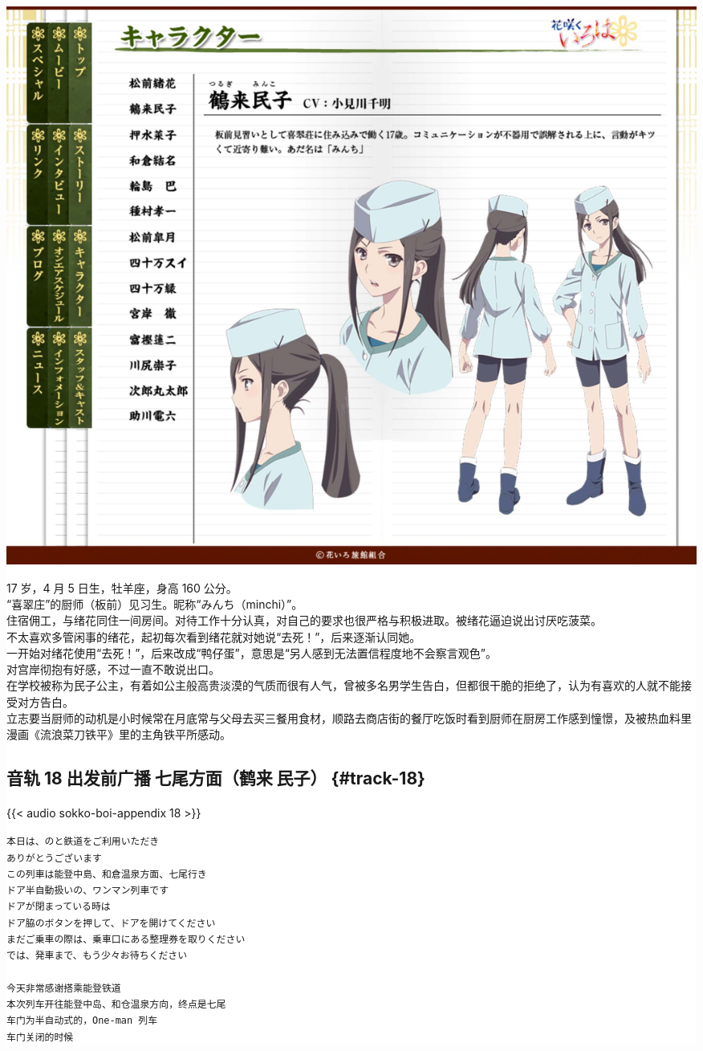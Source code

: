 [![鶴来 民子](chara-minko.jpg)](http://www.hanasakuiroha.jp/chara/minko.html)

17 岁，4 月 5 日生，牡羊座，身高 160 公分。\
“喜翠庄”的厨师（板前）见习生。昵称“みんち（minchi）”。\
住宿佣工，与绪花同住一间房间。对待工作十分认真，对自己的要求也很严格与积极进取。被绪花逼迫说出讨厌吃菠菜。\
不太喜欢多管闲事的绪花，起初每次看到绪花就对她说“去死！”，后来逐渐认同她。\
一开始对绪花使用“去死！”，后来改成“鸭仔蛋”，意思是“另人感到无法置信程度地不会察言观色”。\
对宫岸彻抱有好感，不过一直不敢说出口。\
在学校被称为民子公主，有着如公主般高贵淡漠的气质而很有人气，曾被多名男学生告白，但都很干脆的拒绝了，认为有喜欢的人就不能接受对方告白。\
立志要当厨师的动机是小时候常在月底常与父母去买三餐用食材，顺路去商店街的餐厅吃饭时看到厨师在厨房工作感到憧憬，及被热血料里漫画《流浪菜刀铁平》里的主角铁平所感动。

## 音轨 18 出发前广播 七尾方面（鹤来 民子） {#track-18}

{{< audio sokko-boi-appendix 18 >}}

```quote
本日は、のと鉄道をご利用いただき
ありがとうございます
この列車は能登中島、和倉温泉方面、七尾行き
ドア半自動扱いの、ワンマン列車です
ドアが閉まっている時は
ドア脇のボタンを押して、ドアを開けてください
まだご乗車の際は、乗車口にある整理券を取りください
では、発車まで、もう少々お待ちください

今天非常感谢搭乘能登铁道
本次列车开往能登中岛、和仓温泉方向，终点是七尾
车门为半自动式的，One-man 列车
车门关闭的时候
```